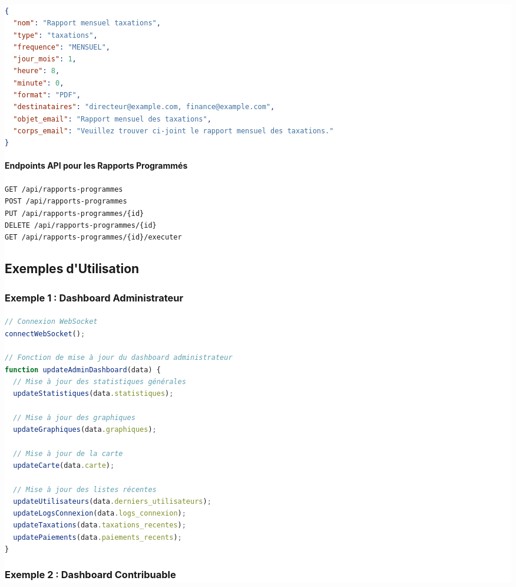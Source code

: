 ```json
{
  "nom": "Rapport mensuel taxations",
  "type": "taxations",
  "frequence": "MENSUEL",
  "jour_mois": 1,
  "heure": 8,
  "minute": 0,
  "format": "PDF",
  "destinataires": "directeur@example.com, finance@example.com",
  "objet_email": "Rapport mensuel des taxations",
  "corps_email": "Veuillez trouver ci-joint le rapport mensuel des taxations."
}
```

#### Endpoints API pour les Rapports Programmés

```
GET /api/rapports-programmes
POST /api/rapports-programmes
PUT /api/rapports-programmes/{id}
DELETE /api/rapports-programmes/{id}
GET /api/rapports-programmes/{id}/executer
```

## Exemples d'Utilisation

### Exemple 1 : Dashboard Administrateur

```javascript
// Connexion WebSocket
connectWebSocket();

// Fonction de mise à jour du dashboard administrateur
function updateAdminDashboard(data) {
  // Mise à jour des statistiques générales
  updateStatistiques(data.statistiques);
  
  // Mise à jour des graphiques
  updateGraphiques(data.graphiques);
  
  // Mise à jour de la carte
  updateCarte(data.carte);
  
  // Mise à jour des listes récentes
  updateUtilisateurs(data.derniers_utilisateurs);
  updateLogsConnexion(data.logs_connexion);
  updateTaxations(data.taxations_recentes);
  updatePaiements(data.paiements_recents);
}
```

### Exemple 2 : Dashboard Contribuable
